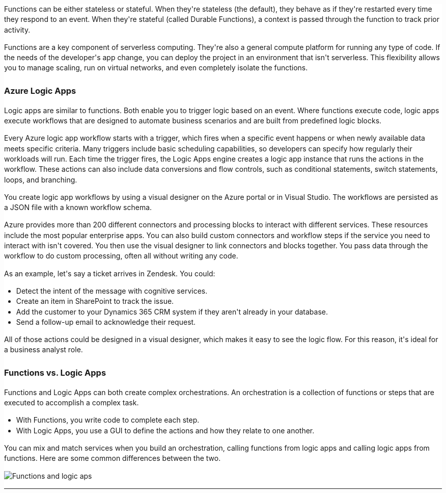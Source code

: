 Functions can be either stateless or stateful. When they're stateless (the default), they behave as if they're restarted every time they respond to an event. When they're stateful (called Durable Functions), a context is passed through the function to track prior activity.  

Functions are a key component of serverless computing. They're also a general compute platform for running any type of code. If the needs of the developer's app change, you can deploy the project in an environment that isn't serverless. This flexibility allows you to manage scaling, run on virtual networks, and even completely isolate the functions.  

### Azure Logic Apps  

Logic apps are similar to functions. Both enable you to trigger logic based on an event. Where functions execute code, logic apps execute workflows that are designed to automate business scenarios and are built from predefined logic blocks.  

Every Azure logic app workflow starts with a trigger, which fires when a specific event happens or when newly available data meets specific criteria. Many triggers include basic scheduling capabilities, so developers can specify how regularly their workloads will run. Each time the trigger fires, the Logic Apps engine creates a logic app instance that runs the actions in the workflow. These actions can also include data conversions and flow controls, such as conditional statements, switch statements, loops, and branching.  

You create logic app workflows by using a visual designer on the Azure portal or in Visual Studio. The workflows are persisted as a JSON file with a known workflow schema.  

Azure provides more than 200 different connectors and processing blocks to interact with different services. These resources include the most popular enterprise apps. You can also build custom connectors and workflow steps if the service you need to interact with isn't covered. You then use the visual designer to link connectors and blocks together. You pass data through the workflow to do custom processing, often all without writing any code.  

As an example, let's say a ticket arrives in Zendesk. You could:  

-    Detect the intent of the message with cognitive services.  
-    Create an item in SharePoint to track the issue.  
-    Add the customer to your Dynamics 365 CRM system if they aren't already in your database.  
-    Send a follow-up email to acknowledge their request.  

All of those actions could be designed in a visual designer, which makes it easy to see the logic flow. For this reason, it's ideal for a business analyst role.  

### Functions vs. Logic Apps  

Functions and Logic Apps can both create complex orchestrations. An orchestration is a collection of functions or steps that are executed to accomplish a complex task.  

-    With Functions, you write code to complete each step.  
-    With Logic Apps, you use a GUI to define the actions and how they relate to one another.  

You can mix and match services when you build an orchestration, calling functions from logic apps and calling logic apps from functions. Here are some common differences between the two.  

![Functions and logic aps](https://user-images.githubusercontent.com/95616021/149944431-ad7b6a0a-2235-4f43-b7ca-19bf144a087a.jpg)  


_______________________________________________________
